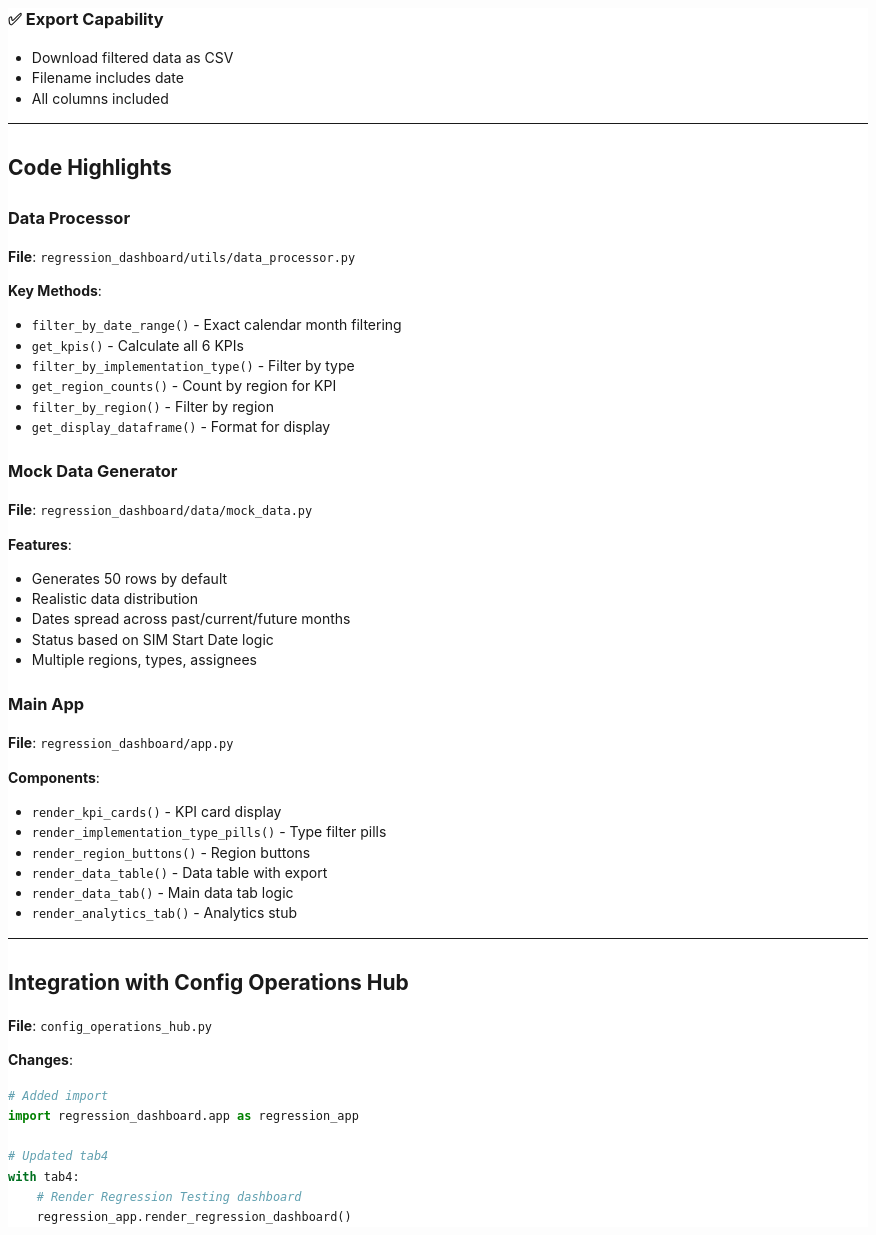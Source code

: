 ### ✅ Export Capability
- Download filtered data as CSV
- Filename includes date
- All columns included

---

## Code Highlights

### Data Processor

**File**: `regression_dashboard/utils/data_processor.py`

**Key Methods**:
- `filter_by_date_range()` - Exact calendar month filtering
- `get_kpis()` - Calculate all 6 KPIs
- `filter_by_implementation_type()` - Filter by type
- `get_region_counts()` - Count by region for KPI
- `filter_by_region()` - Filter by region
- `get_display_dataframe()` - Format for display

### Mock Data Generator

**File**: `regression_dashboard/data/mock_data.py`

**Features**:
- Generates 50 rows by default
- Realistic data distribution
- Dates spread across past/current/future months
- Status based on SIM Start Date logic
- Multiple regions, types, assignees

### Main App

**File**: `regression_dashboard/app.py`

**Components**:
- `render_kpi_cards()` - KPI card display
- `render_implementation_type_pills()` - Type filter pills
- `render_region_buttons()` - Region buttons
- `render_data_table()` - Data table with export
- `render_data_tab()` - Main data tab logic
- `render_analytics_tab()` - Analytics stub

---

## Integration with Config Operations Hub

**File**: `config_operations_hub.py`

**Changes**:
```python
# Added import
import regression_dashboard.app as regression_app

# Updated tab4
with tab4:
    # Render Regression Testing dashboard
    regression_app.render_regression_dashboard()
```
